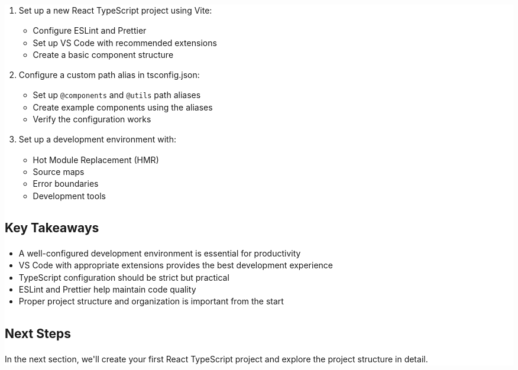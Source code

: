 1. Set up a new React TypeScript project using Vite:
   - Configure ESLint and Prettier
   - Set up VS Code with recommended extensions
   - Create a basic component structure

2. Configure a custom path alias in tsconfig.json:
   - Set up `@components` and `@utils` path aliases
   - Create example components using the aliases
   - Verify the configuration works

3. Set up a development environment with:
   - Hot Module Replacement (HMR)
   - Source maps
   - Error boundaries
   - Development tools

## Key Takeaways

- A well-configured development environment is essential for productivity
- VS Code with appropriate extensions provides the best development experience
- TypeScript configuration should be strict but practical
- ESLint and Prettier help maintain code quality
- Proper project structure and organization is important from the start

## Next Steps

In the next section, we'll create your first React TypeScript project and explore the project structure in detail. 
